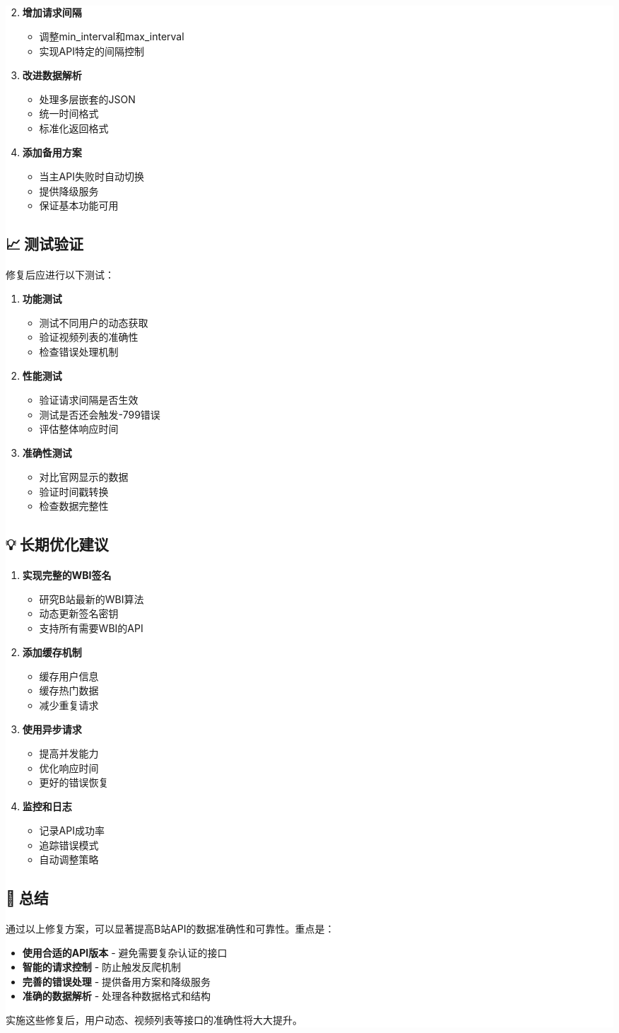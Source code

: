 2. **增加请求间隔**
   - 调整min_interval和max_interval
   - 实现API特定的间隔控制

3. **改进数据解析**
   - 处理多层嵌套的JSON
   - 统一时间格式
   - 标准化返回格式

4. **添加备用方案**
   - 当主API失败时自动切换
   - 提供降级服务
   - 保证基本功能可用

## 📈 测试验证

修复后应进行以下测试：

1. **功能测试**
   - 测试不同用户的动态获取
   - 验证视频列表的准确性
   - 检查错误处理机制

2. **性能测试**
   - 验证请求间隔是否生效
   - 测试是否还会触发-799错误
   - 评估整体响应时间

3. **准确性测试**
   - 对比官网显示的数据
   - 验证时间戳转换
   - 检查数据完整性

## 💡 长期优化建议

1. **实现完整的WBI签名**
   - 研究B站最新的WBI算法
   - 动态更新签名密钥
   - 支持所有需要WBI的API

2. **添加缓存机制**
   - 缓存用户信息
   - 缓存热门数据
   - 减少重复请求

3. **使用异步请求**
   - 提高并发能力
   - 优化响应时间
   - 更好的错误恢复

4. **监控和日志**
   - 记录API成功率
   - 追踪错误模式
   - 自动调整策略

## 📝 总结

通过以上修复方案，可以显著提高B站API的数据准确性和可靠性。重点是：

- **使用合适的API版本** - 避免需要复杂认证的接口
- **智能的请求控制** - 防止触发反爬机制
- **完善的错误处理** - 提供备用方案和降级服务
- **准确的数据解析** - 处理各种数据格式和结构

实施这些修复后，用户动态、视频列表等接口的准确性将大大提升。